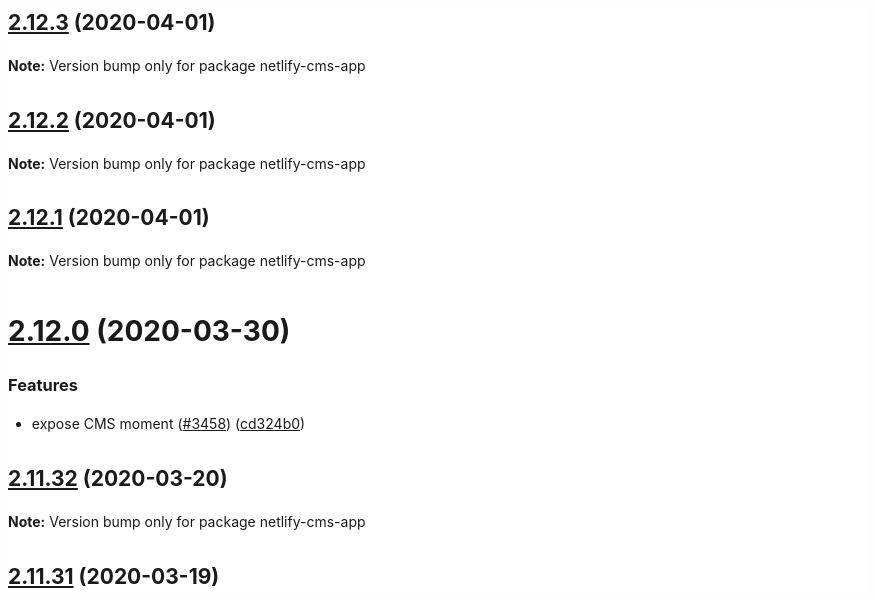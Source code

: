 


## [2.12.3](https://github.com/netlify/netlify-cms/tree/master/packages/netlify-cms-app/compare/netlify-cms-app@2.12.2...netlify-cms-app@2.12.3) (2020-04-01)

**Note:** Version bump only for package netlify-cms-app





## [2.12.2](https://github.com/netlify/netlify-cms/tree/master/packages/netlify-cms-app/compare/netlify-cms-app@2.12.1...netlify-cms-app@2.12.2) (2020-04-01)

**Note:** Version bump only for package netlify-cms-app





## [2.12.1](https://github.com/netlify/netlify-cms/tree/master/packages/netlify-cms-app/compare/netlify-cms-app@2.12.0...netlify-cms-app@2.12.1) (2020-04-01)

**Note:** Version bump only for package netlify-cms-app





# [2.12.0](https://github.com/netlify/netlify-cms/tree/master/packages/netlify-cms-app/compare/netlify-cms-app@2.11.32...netlify-cms-app@2.12.0) (2020-03-30)


### Features

* expose CMS moment ([#3458](https://github.com/netlify/netlify-cms/tree/master/packages/netlify-cms-app/issues/3458)) ([cd324b0](https://github.com/netlify/netlify-cms/tree/master/packages/netlify-cms-app/commit/cd324b08f191925f271178a326d65a000167d130))





## [2.11.32](https://github.com/netlify/netlify-cms/tree/master/packages/netlify-cms-app/compare/netlify-cms-app@2.11.31...netlify-cms-app@2.11.32) (2020-03-20)

**Note:** Version bump only for package netlify-cms-app





## [2.11.31](https://github.com/netlify/netlify-cms/tree/master/packages/netlify-cms-app/compare/netlify-cms-app@2.11.30...netlify-cms-app@2.11.31) (2020-03-19)
